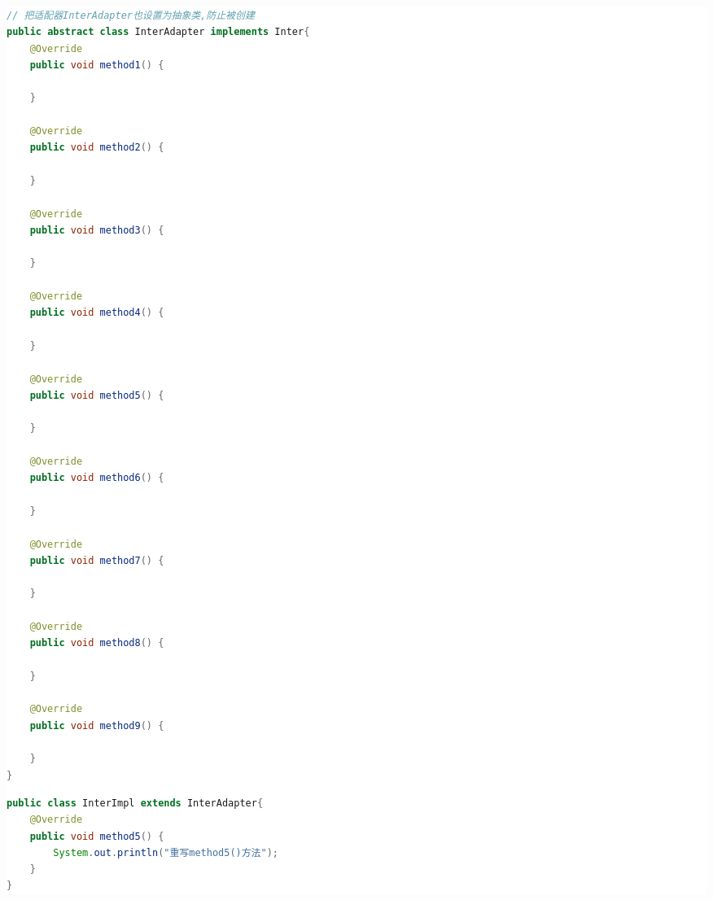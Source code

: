 ```java
// 把适配器InterAdapter也设置为抽象类,防止被创建
public abstract class InterAdapter implements Inter{
    @Override
    public void method1() {

    }

    @Override
    public void method2() {

    }

    @Override
    public void method3() {

    }

    @Override
    public void method4() {

    }

    @Override
    public void method5() {

    }

    @Override
    public void method6() {

    }

    @Override
    public void method7() {

    }

    @Override
    public void method8() {

    }

    @Override
    public void method9() {

    }
}
```

```java
public class InterImpl extends InterAdapter{
    @Override
    public void method5() {
        System.out.println("重写method5()方法");
    }
}
```
